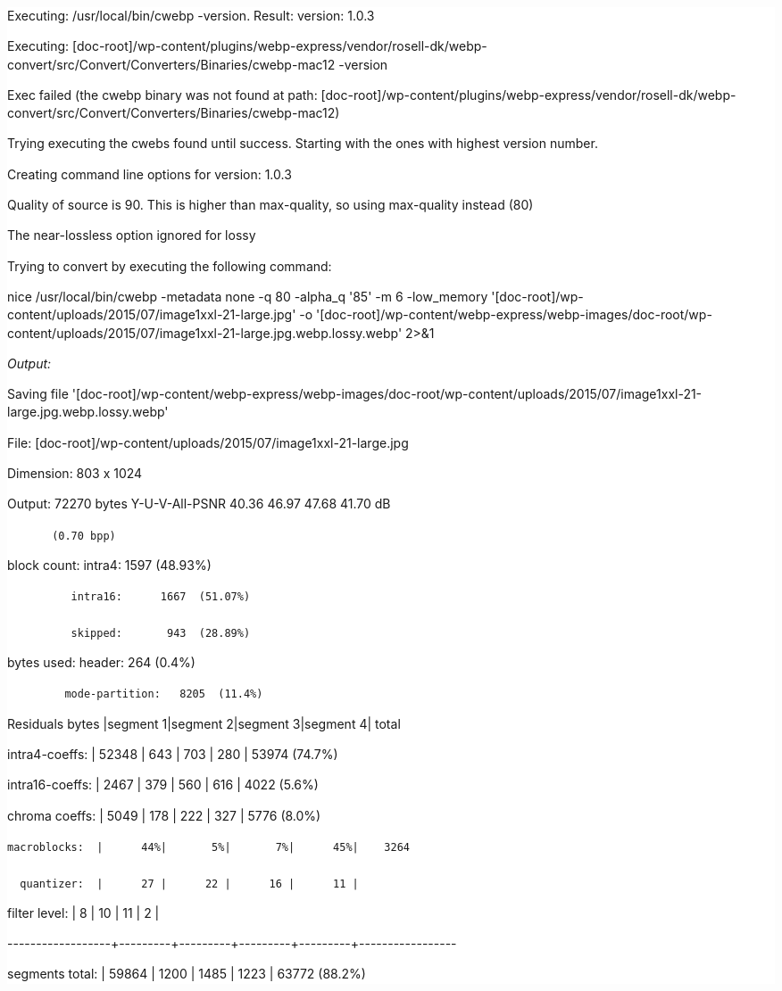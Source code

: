 Executing: /usr/local/bin/cwebp -version. Result: version: 1.0.3

Executing: [doc-root]/wp-content/plugins/webp-express/vendor/rosell-dk/webp-convert/src/Convert/Converters/Binaries/cwebp-mac12 -version

Exec failed (the cwebp binary was not found at path: [doc-root]/wp-content/plugins/webp-express/vendor/rosell-dk/webp-convert/src/Convert/Converters/Binaries/cwebp-mac12)

Trying executing the cwebs found until success. Starting with the ones with highest version number.

Creating command line options for version: 1.0.3

Quality of source is 90. This is higher than max-quality, so using max-quality instead (80)

The near-lossless option ignored for lossy

Trying to convert by executing the following command:

nice /usr/local/bin/cwebp -metadata none -q 80 -alpha_q '85' -m 6 -low_memory '[doc-root]/wp-content/uploads/2015/07/image1xxl-21-large.jpg' -o '[doc-root]/wp-content/webp-express/webp-images/doc-root/wp-content/uploads/2015/07/image1xxl-21-large.jpg.webp.lossy.webp' 2>&1


*Output:* 

Saving file '[doc-root]/wp-content/webp-express/webp-images/doc-root/wp-content/uploads/2015/07/image1xxl-21-large.jpg.webp.lossy.webp'

File:      [doc-root]/wp-content/uploads/2015/07/image1xxl-21-large.jpg

Dimension: 803 x 1024

Output:    72270 bytes Y-U-V-All-PSNR 40.36 46.97 47.68   41.70 dB

           (0.70 bpp)

block count:  intra4:       1597  (48.93%)

              intra16:      1667  (51.07%)

              skipped:       943  (28.89%)

bytes used:  header:            264  (0.4%)

             mode-partition:   8205  (11.4%)

 Residuals bytes  |segment 1|segment 2|segment 3|segment 4|  total

  intra4-coeffs:  |   52348 |     643 |     703 |     280 |   53974  (74.7%)

 intra16-coeffs:  |    2467 |     379 |     560 |     616 |    4022  (5.6%)

  chroma coeffs:  |    5049 |     178 |     222 |     327 |    5776  (8.0%)

    macroblocks:  |      44%|       5%|       7%|      45%|    3264

      quantizer:  |      27 |      22 |      16 |      11 |

   filter level:  |       8 |      10 |      11 |       2 |

------------------+---------+---------+---------+---------+-----------------

 segments total:  |   59864 |    1200 |    1485 |    1223 |   63772  (88.2%)

